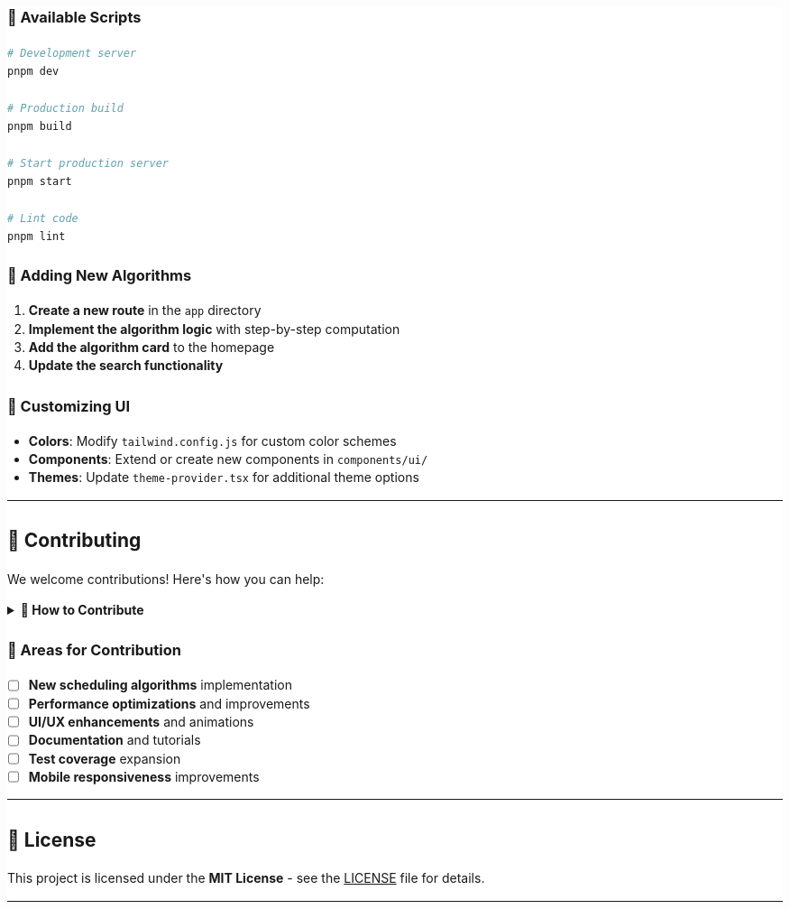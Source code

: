 ### 🚦 Available Scripts

```bash
# Development server
pnpm dev

# Production build
pnpm build

# Start production server
pnpm start

# Lint code
pnpm lint
```

### 🎯 Adding New Algorithms

1. **Create a new route** in the `app` directory
2. **Implement the algorithm logic** with step-by-step computation
3. **Add the algorithm card** to the homepage
4. **Update the search functionality**

### 🎨 Customizing UI

- **Colors**: Modify `tailwind.config.js` for custom color schemes
- **Components**: Extend or create new components in `components/ui/`
- **Themes**: Update `theme-provider.tsx` for additional theme options

---

## 📝 Contributing

We welcome contributions! Here's how you can help:

<details><summary><strong>🤝 How to Contribute</strong></summary></details>

### 🎯 Areas for Contribution

- [ ] **New scheduling algorithms** implementation
- [ ] **Performance optimizations** and improvements
- [ ] **UI/UX enhancements** and animations
- [ ] **Documentation** and tutorials
- [ ] **Test coverage** expansion
- [ ] **Mobile responsiveness** improvements

---

## 📄 License

This project is licensed under the **MIT License** - see the [LICENSE](LICENSE) file for details.

---
